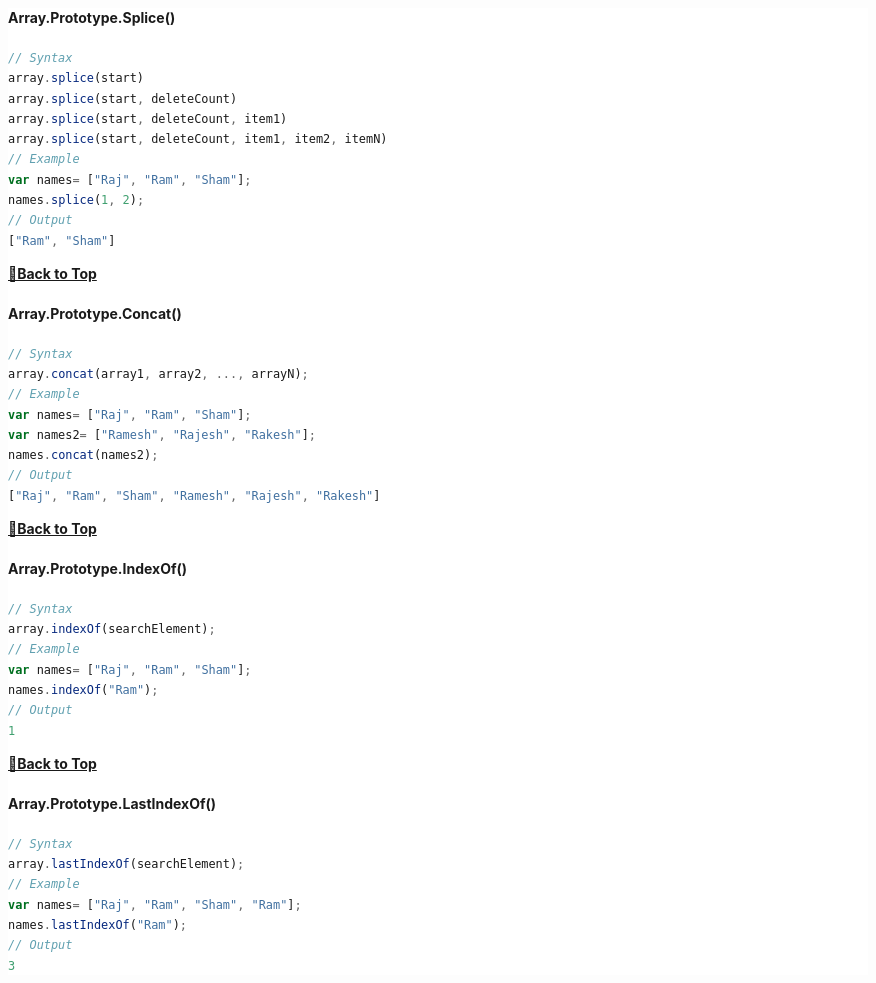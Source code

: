 #### Array.Prototype.Splice()

``` JavaScript
// Syntax
array.splice(start)
array.splice(start, deleteCount)
array.splice(start, deleteCount, item1)
array.splice(start, deleteCount, item1, item2, itemN)
// Example
var names= ["Raj", "Ram", "Sham"];
names.splice(1, 2);
// Output
["Ram", "Sham"]
```

**[🔼Back to Top](#table-of-contents)**

#### Array.Prototype.Concat()

``` JavaScript
// Syntax
array.concat(array1, array2, ..., arrayN);
// Example
var names= ["Raj", "Ram", "Sham"];
var names2= ["Ramesh", "Rajesh", "Rakesh"];
names.concat(names2);
// Output
["Raj", "Ram", "Sham", "Ramesh", "Rajesh", "Rakesh"]
```

**[🔼Back to Top](#table-of-contents)**

#### Array.Prototype.IndexOf()

``` JavaScript
// Syntax
array.indexOf(searchElement);
// Example
var names= ["Raj", "Ram", "Sham"];
names.indexOf("Ram");
// Output
1
```

**[🔼Back to Top](#table-of-contents)**

#### Array.Prototype.LastIndexOf()

``` JavaScript
// Syntax
array.lastIndexOf(searchElement);
// Example
var names= ["Raj", "Ram", "Sham", "Ram"];
names.lastIndexOf("Ram");
// Output
3
```
